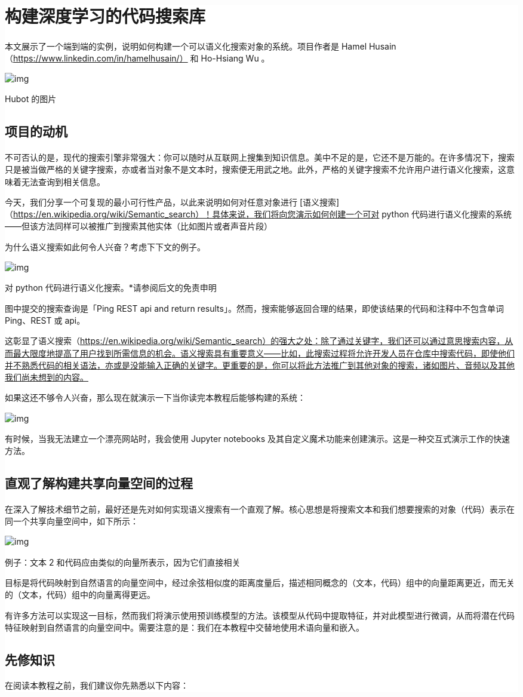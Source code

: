 
# 构建深度学习的代码搜索库

本文展示了一个端到端的实例，说明如何构建一个可以语义化搜索对象的系统。项目作者是 Hamel Husain （https://www.linkedin.com/in/hamelhusain/） 和 Ho-Hsiang Wu 。

![img](https://mmbiz.qpic.cn/mmbiz_jpg/bicdMLzImlibTjfM3fvx6DOZttx6mzFGIke2DXwuAKXnYMATJpynnNlSJduibD5073ibNdd7XkWuH4iajicwKILvsCTQ/640?wx_fmt=jpeg&tp=webp&wxfrom=5&wx_lazy=1&wx_co=1)

Hubot 的图片

##   **项目的动机**

不可否认的是，现代的搜索引擎非常强大：你可以随时从互联网上搜集到知识信息。美中不足的是，它还不是万能的。在许多情况下，搜索只是被当做严格的关键字搜索，亦或者当对象不是文本时，搜索便无用武之地。此外，严格的关键字搜索不允许用户进行语义化搜索，这意味着无法查询到相关信息。

今天，我们分享一个可复现的最小可行性产品，以此来说明如何对任意对象进行 [语义搜索]（https://en.wikipedia.org/wiki/Semantic_search）！具体来说，我们将向您演示如何创建一个可对 python 代码进行语义化搜索的系统——但该方法同样可以被推广到搜索其他实体（比如图片或者声音片段）

为什么语义搜索如此何令人兴奋？考虑下下文的例子。

![img](https://mmbiz.qpic.cn/mmbiz_gif/bicdMLzImlibTjfM3fvx6DOZttx6mzFGIkjBbrjyV5swwHRicTmytgiaQqeEQ0xySkEMb6AIEDaWgycqeibZrjfuw7w/640?wx_fmt=gif&tp=webp&wxfrom=5&wx_lazy=1)

对 python 代码进行语义化搜索。*请参阅后文的免责申明

图中提交的搜索查询是「Ping REST api and return results」。然而，搜索能够返回合理的结果，即使该结果的代码和注释中不包含单词 Ping、REST 或 api。

这彰显了语义搜索（https://en.wikipedia.org/wiki/Semantic_search）的强大之处：除了通过关键字，我们还可以通过意思搜索内容，从而最大限度地提高了用户找到所需信息的机会。语义搜索具有重要意义——比如，此搜索过程将允许开发人员在仓库中搜索代码，即使他们并不熟悉代码的相关语法，亦或是没能输入正确的关键字。更重要的是，你可以将此方法推广到其他对象的搜索，诸如图片、音频以及其他我们尚未想到的内容。

如果这还不够令人兴奋，那么现在就演示一下当你读完本教程后能够构建的系统：

![img](https://mmbiz.qpic.cn/mmbiz_gif/bicdMLzImlibTjfM3fvx6DOZttx6mzFGIkv5Gf3RRibgicgYD7f2FgvDIWLPFnfG3Sw6qOAeuTCF9EfSPDwzfBxu7w/640?wx_fmt=gif&tp=webp&wxfrom=5&wx_lazy=1)

有时候，当我无法建立一个漂亮网站时，我会使用 Jupyter notebooks 及其自定义魔术功能来创建演示。这是一种交互式演示工作的快速方法。



##   **直观了解构建共享向量空间的过程**

在深入了解技术细节之前，最好还是先对如何实现语义搜索有一个直观了解。核心思想是将搜索文本和我们想要搜索的对象（代码）表示在同一个共享向量空间中，如下所示：

![img](https://mmbiz.qpic.cn/mmbiz_jpg/bicdMLzImlibTjfM3fvx6DOZttx6mzFGIkmV9LXE2e8Ew2RzsiclFDWBRcyerNia8uWIYrhV2ibrjDyRkBvicbmO4mnw/640?wx_fmt=jpeg&tp=webp&wxfrom=5&wx_lazy=1&wx_co=1)

例子：文本 2 和代码应由类似的向量所表示，因为它们直接相关

目标是将代码映射到自然语言的向量空间中，经过余弦相似度的距离度量后，描述相同概念的（文本，代码）组中的向量距离更近，而无关的（文本，代码）组中的向量离得更远。

有许多方法可以实现这一目标，然而我们将演示使用预训练模型的方法。该模型从代码中提取特征，并对此模型进行微调，从而将潜在代码特征映射到自然语言的向量空间中。需要注意的是：我们在本教程中交替地使用术语向量和嵌入。



##   **先修知识**

在阅读本教程之前，我们建议你先熟悉以下内容：
